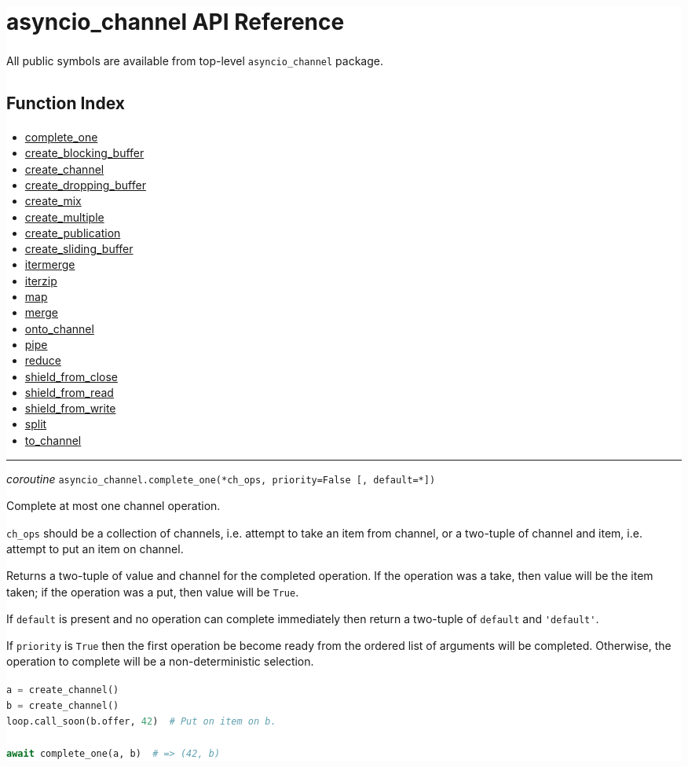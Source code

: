 # asyncio_channel API Reference

All public symbols are available from top-level `asyncio_channel` package.

<a name="index"></a>
## Function Index

- [complete_one](#complete_one)
- [create_blocking_buffer](#create_blocking_buffer)
- [create_channel](#create_channel)
- [create_dropping_buffer](#create_dropping_buffer)
- [create_mix](#create_mix)
- [create_multiple](#create_multiple)
- [create_publication](#create_publication)
- [create_sliding_buffer](#create_sliding_buffer)
- [itermerge](#itermerge)
- [iterzip](#iterzip)
- [map](#map)
- [merge](#merge)
- [onto_channel](#onto_channel)
- [pipe](#pipe)
- [reduce](#reduce)
- [shield_from_close](#shield_from_close)
- [shield_from_read](#shield_from_read)
- [shield_from_write](#shield_from_write)
- [split](#split)
- [to_channel](#to_channel)

---

<a name="complete_one"></a>
*coroutine* `asyncio_channel.complete_one(*ch_ops, priority=False [, default=*])`

Complete at most one channel operation.

`ch_ops` should be a collection of channels, i.e. attempt to take an item from channel, or a two-tuple of channel and item, i.e. attempt to put an item on channel.

Returns a two-tuple of value and channel for the completed operation.  If the operation was a take, then value will be the item taken; if the operation was a put, then value will be `True`.

If `default` is present and no operation can complete immediately then return a two-tuple of `default` and `'default'`.

If `priority` is `True` then the first operation be become ready from the ordered list of arguments will be completed.  Otherwise, the operation to complete will be a non-deterministic selection.

```python
a = create_channel()
b = create_channel()
loop.call_soon(b.offer, 42)  # Put on item on b.

await complete_one(a, b)  # => (42, b)
```

